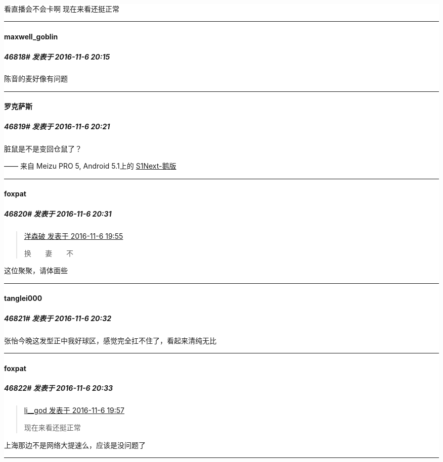 看直播会不会卡啊</blockquote>
现在来看还挺正常


*****

####  maxwell_goblin  
##### 46818#       发表于 2016-11-6 20:15


陈音的麦好像有问题


*****

####  罗克萨斯  
##### 46819#       发表于 2016-11-6 20:21


脏鼠是不是变回仓鼠了？

—— 来自 Meizu PRO 5, Android 5.1上的 [S1Next-鹅版](https://github.com/ykrank/S1-Next/releases)


*****

####  foxpat  
##### 46820#       发表于 2016-11-6 20:31


<blockquote><a href="httphttps://bbs.saraba1st.com/2b/forum.php?mod=redirect&amp;goto=findpost&amp;pid=34088542&amp;ptid=1105387" target="_blank">洋森破 发表于 2016-11-6 19:55</a>

换       妻       不</blockquote>
这位聚聚，请体面些


*****

####  tanglei000  
##### 46821#       发表于 2016-11-6 20:32


张怡今晚这发型正中我好球区，感觉完全扛不住了，看起来清纯无比


*****

####  foxpat  
##### 46822#       发表于 2016-11-6 20:33


<blockquote><a href="httphttps://bbs.saraba1st.com/2b/forum.php?mod=redirect&amp;goto=findpost&amp;pid=34088565&amp;ptid=1105387" target="_blank">li__god 发表于 2016-11-6 19:57</a>

现在来看还挺正常</blockquote>
上海那边不是网络大提速么，应该是没问题了


*****
